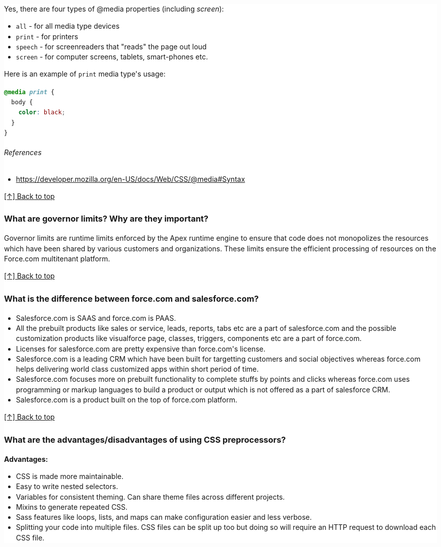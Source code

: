 Yes, there are four types of @media properties (including _screen_):

* `all` - for all media type devices
* `print` - for printers
* `speech` - for screenreaders that "reads" the page out loud
* `screen` - for computer screens, tablets, smart-phones etc.

Here is an example of `print` media type's usage:

```css
@media print {
  body {
    color: black;
  }
}
```

###### References

* https://developer.mozilla.org/en-US/docs/Web/CSS/@media#Syntax

[[↑] Back to top](#css-questions)

### What are governor limits? Why are they important?

Governor limits are runtime limits enforced by the Apex runtime engine to ensure that code does not monopolizes the resources which have been shared by various customers and organizations. These limits ensure the efficient processing of resources on the Force.com multitenant platform.


[[↑] Back to top](#css-questions)

### What is the difference between force.com and salesforce.com?

- Salesforce.com is SAAS and force.com is PAAS.
- All the prebuilt products like sales or service, leads, reports, tabs etc are a part of salesforce.com and the possible customization products like visualforce page, classes, triggers, components etc are a part of force.com.
- Licenses for salesforce.com are pretty expensive than force.com's license.
- Salesforce.com is a leading CRM which have been built for targetting customers and social objectives whereas force.com helps delivering world class customized apps within short period of time.
- Salesforce.com focuses more on prebuilt functionality to complete stuffs by points and clicks whereas force.com uses programming or markup languages to build a product or output which is not offered as a part of salesforce CRM.
- Salesforce.com is a product built on the top of force.com platform.

[[↑] Back to top](#css-questions)

### What are the advantages/disadvantages of using CSS preprocessors?

**Advantages:**

* CSS is made more maintainable.
* Easy to write nested selectors.
* Variables for consistent theming. Can share theme files across different projects.
* Mixins to generate repeated CSS.
* Sass features like loops, lists, and maps can make configuration easier and less verbose.
* Splitting your code into multiple files. CSS files can be split up too but doing so will require an HTTP request to download each CSS file.
